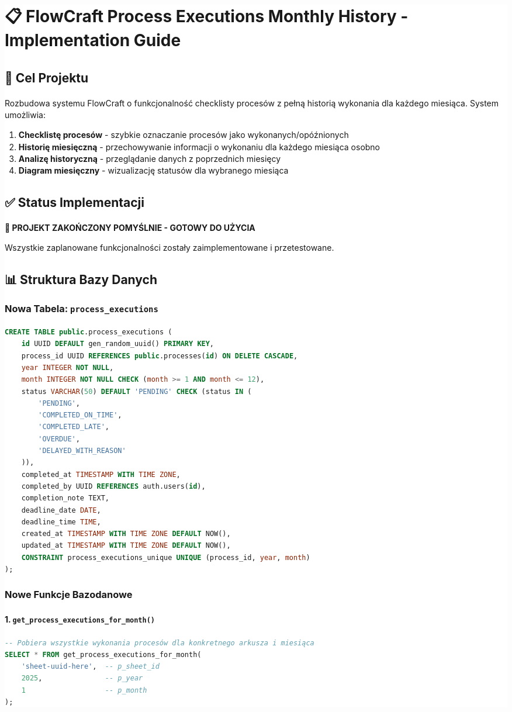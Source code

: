 # 📋 FlowCraft Process Executions Monthly History - Implementation Guide

## 🎯 Cel Projektu

Rozbudowa systemu FlowCraft o funkcjonalność checklisty procesów z pełną historią wykonania dla każdego miesiąca. System umożliwia:

1. **Checklistę procesów** - szybkie oznaczanie procesów jako wykonanych/opóźnionych
2. **Historię miesięczną** - przechowywanie informacji o wykonaniu dla każdego miesiąca osobno
3. **Analizę historyczną** - przeglądanie danych z poprzednich miesięcy
4. **Diagram miesięczny** - wizualizację statusów dla wybranego miesiąca

## ✅ Status Implementacji

**🎉 PROJEKT ZAKOŃCZONY POMYŚLNIE - GOTOWY DO UŻYCIA**

Wszystkie zaplanowane funkcjonalności zostały zaimplementowane i przetestowane.

## 📊 Struktura Bazy Danych

### Nowa Tabela: `process_executions`

```sql
CREATE TABLE public.process_executions (
    id UUID DEFAULT gen_random_uuid() PRIMARY KEY,
    process_id UUID REFERENCES public.processes(id) ON DELETE CASCADE,
    year INTEGER NOT NULL,
    month INTEGER NOT NULL CHECK (month >= 1 AND month <= 12),
    status VARCHAR(50) DEFAULT 'PENDING' CHECK (status IN (
        'PENDING', 
        'COMPLETED_ON_TIME', 
        'COMPLETED_LATE', 
        'OVERDUE', 
        'DELAYED_WITH_REASON'
    )),
    completed_at TIMESTAMP WITH TIME ZONE,
    completed_by UUID REFERENCES auth.users(id),
    completion_note TEXT,
    deadline_date DATE,
    deadline_time TIME,
    created_at TIMESTAMP WITH TIME ZONE DEFAULT NOW(),
    updated_at TIMESTAMP WITH TIME ZONE DEFAULT NOW(),
    CONSTRAINT process_executions_unique UNIQUE (process_id, year, month)
);
```

### Nowe Funkcje Bazodanowe

#### 1. `get_process_executions_for_month()`
```sql
-- Pobiera wszystkie wykonania procesów dla konkretnego arkusza i miesiąca
SELECT * FROM get_process_executions_for_month(
    'sheet-uuid-here',  -- p_sheet_id
    2025,               -- p_year
    1                   -- p_month
);
```
